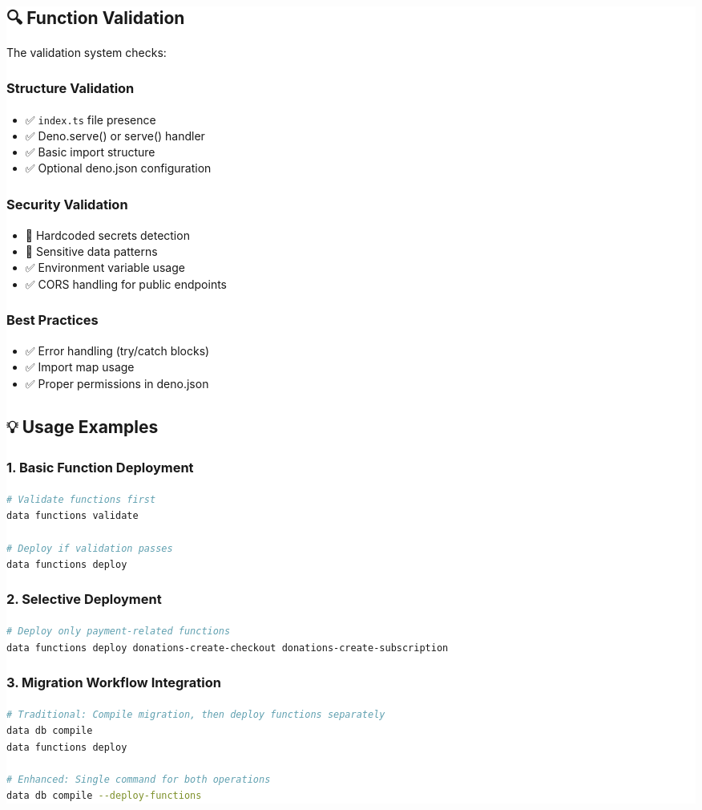 ## 🔍 Function Validation

The validation system checks:

### Structure Validation
- ✅ `index.ts` file presence
- ✅ Deno.serve() or serve() handler
- ✅ Basic import structure
- ✅ Optional deno.json configuration

### Security Validation  
- 🚨 Hardcoded secrets detection
- 🚨 Sensitive data patterns
- ✅ Environment variable usage
- ✅ CORS handling for public endpoints

### Best Practices
- ✅ Error handling (try/catch blocks)
- ✅ Import map usage
- ✅ Proper permissions in deno.json

## 💡 Usage Examples

### 1. Basic Function Deployment

```bash
# Validate functions first
data functions validate

# Deploy if validation passes
data functions deploy
```

### 2. Selective Deployment

```bash
# Deploy only payment-related functions
data functions deploy donations-create-checkout donations-create-subscription
```

### 3. Migration Workflow Integration

```bash
# Traditional: Compile migration, then deploy functions separately  
data db compile
data functions deploy

# Enhanced: Single command for both operations
data db compile --deploy-functions
```
